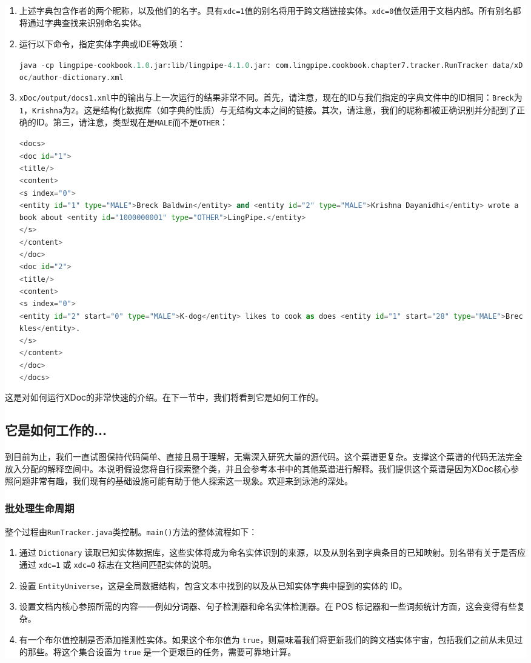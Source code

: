 1.  上述字典包含作者的两个昵称，以及他们的名字。具有`xdc=1`值的别名将用于跨文档链接实体。`xdc=0`值仅适用于文档内部。所有别名都将通过字典查找来识别命名实体。

1.  运行以下命令，指定实体字典或IDE等效项：

    ```py
    java -cp lingpipe-cookbook.1.0.jar:lib/lingpipe-4.1.0.jar: com.lingpipe.cookbook.chapter7.tracker.RunTracker data/xDoc/author-dictionary.xml

    ```

1.  `xDoc/output/docs1.xml`中的输出与上一次运行的结果非常不同。首先，请注意，现在的ID与我们指定的字典文件中的ID相同：`Breck`为`1`，`Krishna`为`2`。这是结构化数据库（如字典的性质）与无结构文本之间的链接。其次，请注意，我们的昵称都被正确识别并分配到了正确的ID。第三，请注意，类型现在是`MALE`而不是`OTHER`：

    ```py
    <docs>
    <doc id="1">
    <title/>
    <content>
    <s index="0">
    <entity id="1" type="MALE">Breck Baldwin</entity> and <entity id="2" type="MALE">Krishna Dayanidhi</entity> wrote a book about <entity id="1000000001" type="OTHER">LingPipe.</entity>
    </s>
    </content>
    </doc>
    <doc id="2">
    <title/>
    <content>
    <s index="0">
    <entity id="2" start="0" type="MALE">K-dog</entity> likes to cook as does <entity id="1" start="28" type="MALE">Breckles</entity>.
    </s>
    </content>
    </doc>
    </docs>
    ```

这是对如何运行XDoc的非常快速的介绍。在下一节中，我们将看到它是如何工作的。

## 它是如何工作的...

到目前为止，我们一直试图保持代码简单、直接且易于理解，无需深入研究大量的源代码。这个菜谱更复杂。支撑这个菜谱的代码无法完全放入分配的解释空间中。本说明假设您将自行探索整个类，并且会参考本书中的其他菜谱进行解释。我们提供这个菜谱是因为XDoc核心参照问题非常有趣，我们现有的基础设施可能有助于他人探索这一现象。欢迎来到泳池的深处。

### 批处理生命周期

整个过程由`RunTracker.java`类控制。`main()`方法的整体流程如下：

1.  通过 `Dictionary` 读取已知实体数据库，这些实体将成为命名实体识别的来源，以及从别名到字典条目的已知映射。别名带有关于是否应通过 `xdc=1` 或 `xdc=0` 标志在文档间匹配实体的说明。

1.  设置 `EntityUniverse`，这是全局数据结构，包含文本中找到的以及从已知实体字典中提到的实体的 ID。

1.  设置文档内核心参照所需的内容——例如分词器、句子检测器和命名实体检测器。在 POS 标记器和一些词频统计方面，这会变得有些复杂。

1.  有一个布尔值控制是否添加推测性实体。如果这个布尔值为 `true`，则意味着我们将更新我们的跨文档实体宇宙，包括我们之前从未见过的那些。将这个集合设置为 `true` 是一个更艰巨的任务，需要可靠地计算。
